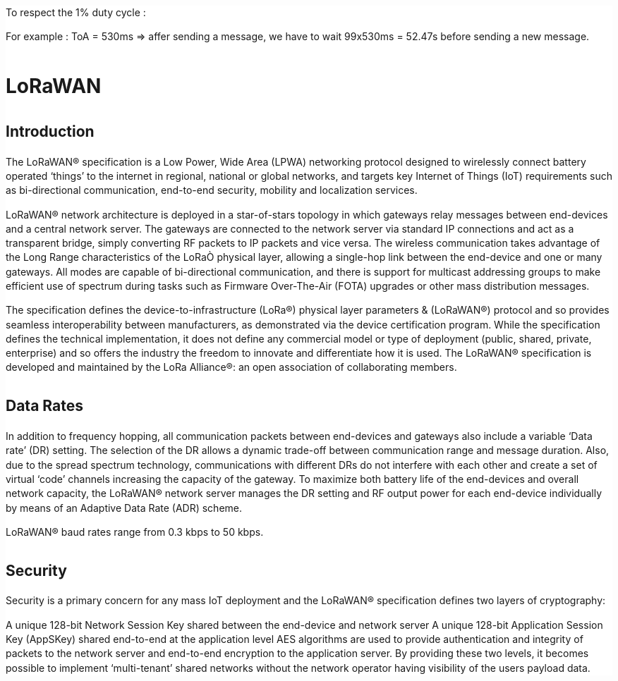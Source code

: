 To respect the 1% duty cycle :

For example : ToA = 530ms => affer sending a message, we have to wait 99x530ms = 52.47s before sending a new message.

LoRaWAN
=======

Introduction
------------

The LoRaWAN® specification is a Low Power, Wide Area (LPWA) networking protocol designed to wirelessly connect battery operated ‘things’ to the internet in regional, national or global networks, and targets key Internet of Things (IoT) requirements such as bi-directional communication, end-to-end security, mobility and localization services.

LoRaWAN® network architecture is deployed in a star-of-stars topology in which gateways relay messages between end-devices and a central network server. The gateways are connected to the network server via standard IP connections and act as a transparent bridge, simply converting RF packets to IP packets and vice versa. The wireless communication takes advantage of the Long Range characteristics of the LoRaÒ physical layer, allowing a single-hop link between the end-device and one or many gateways. All modes are capable of bi-directional communication, and there is support for multicast addressing groups to make efficient use of spectrum during tasks such as Firmware Over-The-Air (FOTA) upgrades or other mass distribution messages.

The specification defines the device-to-infrastructure (LoRa®) physical layer parameters & (LoRaWAN®) protocol and so provides seamless interoperability between manufacturers, as demonstrated via the device certification program.
While the specification defines the technical implementation, it does not define any commercial model or type of deployment (public, shared, private, enterprise) and so offers the industry the freedom to innovate and differentiate how it is used.
The LoRaWAN® specification is developed and maintained by the LoRa Alliance®: an open association of collaborating members.

Data Rates
----------

In addition to frequency hopping, all communication packets between end-devices and gateways also include a variable ‘Data rate’ (DR) setting. The selection of the DR allows a dynamic trade-off between communication range and message duration. Also, due to the spread spectrum technology, communications with different DRs do not interfere with each other and create a set of virtual ‘code’ channels increasing the capacity of the gateway. To maximize both battery life of the end-devices and overall network capacity, the LoRaWAN® network server manages the DR setting and RF output power for each end-device individually by means of an Adaptive Data Rate (ADR) scheme.

LoRaWAN® baud rates range from 0.3 kbps to 50 kbps.

Security
--------

Security is a primary concern for any mass IoT deployment and the LoRaWAN® specification defines two layers of cryptography:

A unique 128-bit Network Session Key shared between the end-device and network server
A unique 128-bit Application Session Key (AppSKey) shared end-to-end at the application level
AES algorithms are used to provide authentication and integrity of packets to the network server and end-to-end encryption to the application server. By providing these two levels, it becomes possible to implement ‘multi-tenant’ shared networks without the network operator having visibility of the users payload data.

